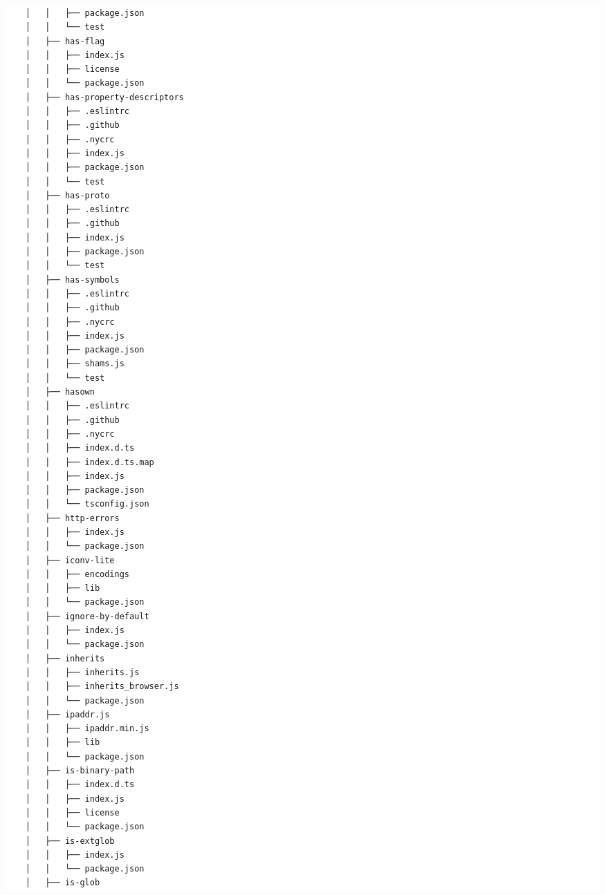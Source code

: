 ```sh
    │   │   ├── package.json
    │   │   └── test
    │   ├── has-flag
    │   │   ├── index.js
    │   │   ├── license
    │   │   └── package.json
    │   ├── has-property-descriptors
    │   │   ├── .eslintrc
    │   │   ├── .github
    │   │   ├── .nycrc
    │   │   ├── index.js
    │   │   ├── package.json
    │   │   └── test
    │   ├── has-proto
    │   │   ├── .eslintrc
    │   │   ├── .github
    │   │   ├── index.js
    │   │   ├── package.json
    │   │   └── test
    │   ├── has-symbols
    │   │   ├── .eslintrc
    │   │   ├── .github
    │   │   ├── .nycrc
    │   │   ├── index.js
    │   │   ├── package.json
    │   │   ├── shams.js
    │   │   └── test
    │   ├── hasown
    │   │   ├── .eslintrc
    │   │   ├── .github
    │   │   ├── .nycrc
    │   │   ├── index.d.ts
    │   │   ├── index.d.ts.map
    │   │   ├── index.js
    │   │   ├── package.json
    │   │   └── tsconfig.json
    │   ├── http-errors
    │   │   ├── index.js
    │   │   └── package.json
    │   ├── iconv-lite
    │   │   ├── encodings
    │   │   ├── lib
    │   │   └── package.json
    │   ├── ignore-by-default
    │   │   ├── index.js
    │   │   └── package.json
    │   ├── inherits
    │   │   ├── inherits.js
    │   │   ├── inherits_browser.js
    │   │   └── package.json
    │   ├── ipaddr.js
    │   │   ├── ipaddr.min.js
    │   │   ├── lib
    │   │   └── package.json
    │   ├── is-binary-path
    │   │   ├── index.d.ts
    │   │   ├── index.js
    │   │   ├── license
    │   │   └── package.json
    │   ├── is-extglob
    │   │   ├── index.js
    │   │   └── package.json
    │   ├── is-glob
```